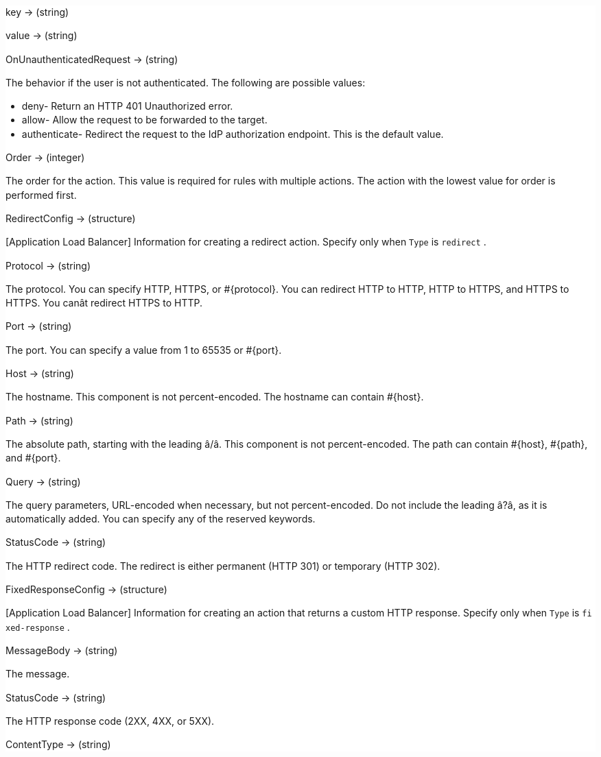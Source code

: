 key -> (string)

value -> (string)

OnUnauthenticatedRequest -> (string)

The behavior if the user is not authenticated. The following are possible values:

- deny- Return an HTTP 401 Unauthorized error.
- allow- Allow the request to be forwarded to the target.
- authenticate- Redirect the request to the IdP authorization endpoint. This is the default value.

Order -> (integer)

The order for the action. This value is required for rules with multiple actions. The action with the lowest value for order is performed first.

RedirectConfig -> (structure)

[Application Load Balancer] Information for creating a redirect action. Specify only when `Type` is `redirect` .

Protocol -> (string)

The protocol. You can specify HTTP, HTTPS, or #{protocol}. You can redirect HTTP to HTTP, HTTP to HTTPS, and HTTPS to HTTPS. You canât redirect HTTPS to HTTP.

Port -> (string)

The port. You can specify a value from 1 to 65535 or #{port}.

Host -> (string)

The hostname. This component is not percent-encoded. The hostname can contain #{host}.

Path -> (string)

The absolute path, starting with the leading â/â. This component is not percent-encoded. The path can contain #{host}, #{path}, and #{port}.

Query -> (string)

The query parameters, URL-encoded when necessary, but not percent-encoded. Do not include the leading â?â, as it is automatically added. You can specify any of the reserved keywords.

StatusCode -> (string)

The HTTP redirect code. The redirect is either permanent (HTTP 301) or temporary (HTTP 302).

FixedResponseConfig -> (structure)

[Application Load Balancer] Information for creating an action that returns a custom HTTP response. Specify only when `Type` is `fixed-response` .

MessageBody -> (string)

The message.

StatusCode -> (string)

The HTTP response code (2XX, 4XX, or 5XX).

ContentType -> (string)
